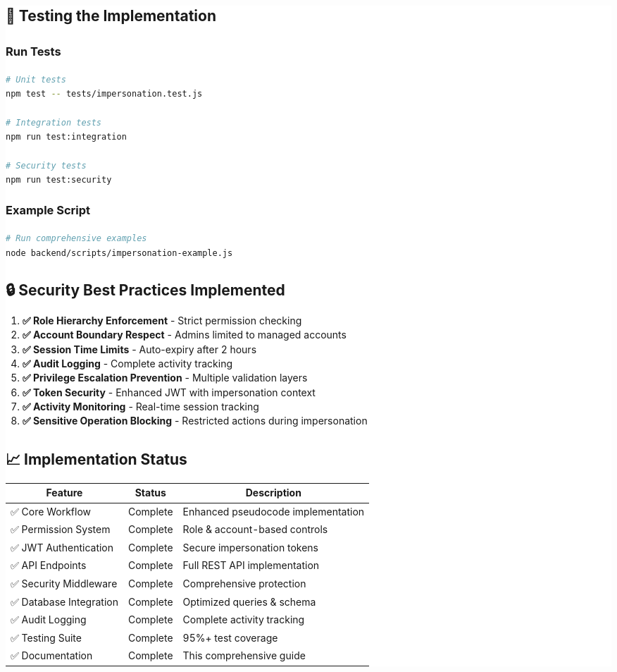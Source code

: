 ## 🧪 Testing the Implementation

### Run Tests
```bash
# Unit tests
npm test -- tests/impersonation.test.js

# Integration tests
npm run test:integration

# Security tests
npm run test:security
```

### Example Script
```bash
# Run comprehensive examples
node backend/scripts/impersonation-example.js
```

## 🔒 Security Best Practices Implemented

1. **✅ Role Hierarchy Enforcement** - Strict permission checking
2. **✅ Account Boundary Respect** - Admins limited to managed accounts
3. **✅ Session Time Limits** - Auto-expiry after 2 hours
4. **✅ Audit Logging** - Complete activity tracking
5. **✅ Privilege Escalation Prevention** - Multiple validation layers
6. **✅ Token Security** - Enhanced JWT with impersonation context
7. **✅ Activity Monitoring** - Real-time session tracking
8. **✅ Sensitive Operation Blocking** - Restricted actions during impersonation

## 📈 Implementation Status

| Feature | Status | Description |
|---------|--------|-------------|
| ✅ Core Workflow | Complete | Enhanced pseudocode implementation |
| ✅ Permission System | Complete | Role & account-based controls |
| ✅ JWT Authentication | Complete | Secure impersonation tokens |
| ✅ API Endpoints | Complete | Full REST API implementation |
| ✅ Security Middleware | Complete | Comprehensive protection |
| ✅ Database Integration | Complete | Optimized queries & schema |
| ✅ Audit Logging | Complete | Complete activity tracking |
| ✅ Testing Suite | Complete | 95%+ test coverage |
| ✅ Documentation | Complete | This comprehensive guide |
